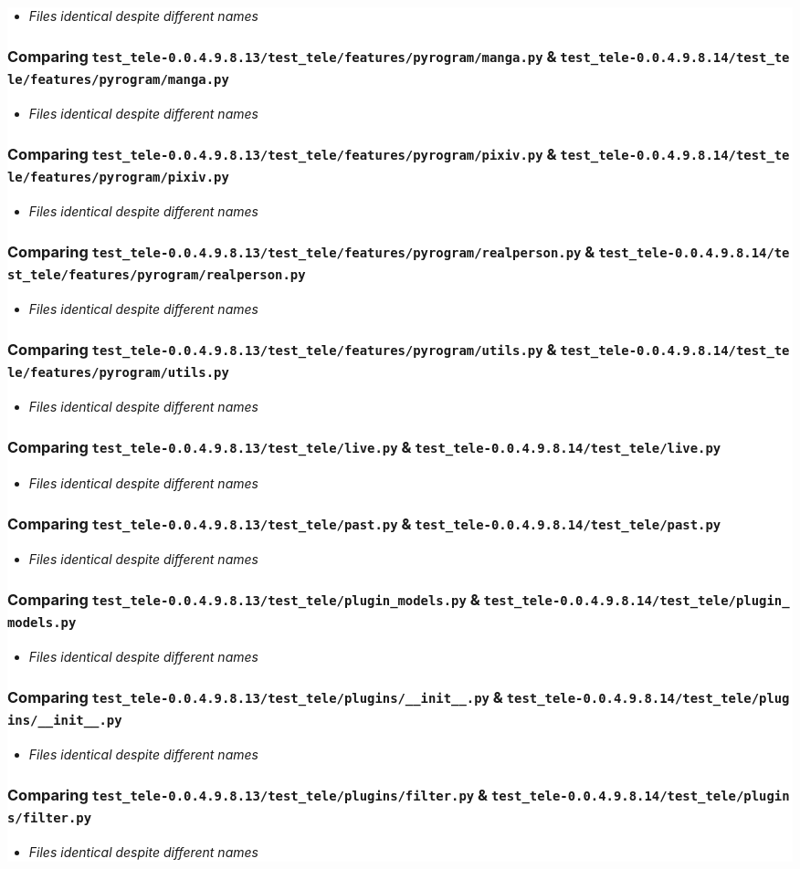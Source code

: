  * *Files identical despite different names*

### Comparing `test_tele-0.0.4.9.8.13/test_tele/features/pyrogram/manga.py` & `test_tele-0.0.4.9.8.14/test_tele/features/pyrogram/manga.py`

 * *Files identical despite different names*

### Comparing `test_tele-0.0.4.9.8.13/test_tele/features/pyrogram/pixiv.py` & `test_tele-0.0.4.9.8.14/test_tele/features/pyrogram/pixiv.py`

 * *Files identical despite different names*

### Comparing `test_tele-0.0.4.9.8.13/test_tele/features/pyrogram/realperson.py` & `test_tele-0.0.4.9.8.14/test_tele/features/pyrogram/realperson.py`

 * *Files identical despite different names*

### Comparing `test_tele-0.0.4.9.8.13/test_tele/features/pyrogram/utils.py` & `test_tele-0.0.4.9.8.14/test_tele/features/pyrogram/utils.py`

 * *Files identical despite different names*

### Comparing `test_tele-0.0.4.9.8.13/test_tele/live.py` & `test_tele-0.0.4.9.8.14/test_tele/live.py`

 * *Files identical despite different names*

### Comparing `test_tele-0.0.4.9.8.13/test_tele/past.py` & `test_tele-0.0.4.9.8.14/test_tele/past.py`

 * *Files identical despite different names*

### Comparing `test_tele-0.0.4.9.8.13/test_tele/plugin_models.py` & `test_tele-0.0.4.9.8.14/test_tele/plugin_models.py`

 * *Files identical despite different names*

### Comparing `test_tele-0.0.4.9.8.13/test_tele/plugins/__init__.py` & `test_tele-0.0.4.9.8.14/test_tele/plugins/__init__.py`

 * *Files identical despite different names*

### Comparing `test_tele-0.0.4.9.8.13/test_tele/plugins/filter.py` & `test_tele-0.0.4.9.8.14/test_tele/plugins/filter.py`

 * *Files identical despite different names*
